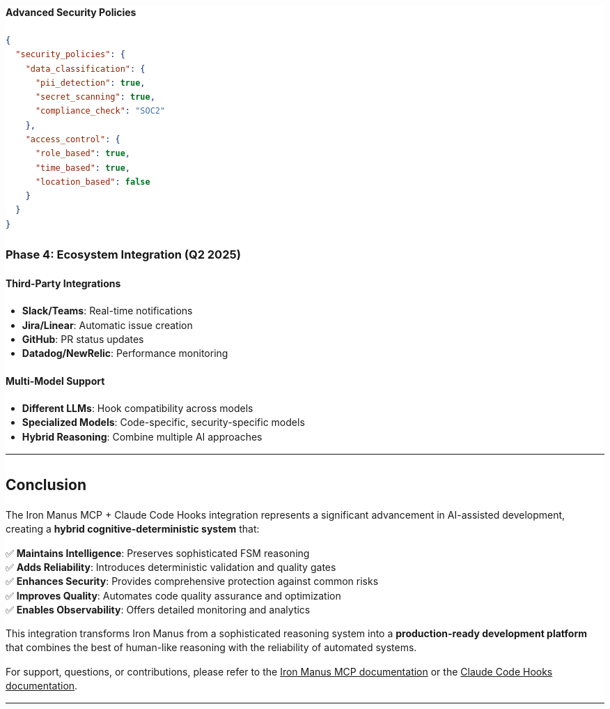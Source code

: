 #### Advanced Security Policies
```json
{
  "security_policies": {
    "data_classification": {
      "pii_detection": true,
      "secret_scanning": true,
      "compliance_check": "SOC2"
    },
    "access_control": {
      "role_based": true,
      "time_based": true,
      "location_based": false
    }
  }
}
```

### Phase 4: Ecosystem Integration (Q2 2025)

#### Third-Party Integrations
- **Slack/Teams**: Real-time notifications
- **Jira/Linear**: Automatic issue creation
- **GitHub**: PR status updates
- **Datadog/NewRelic**: Performance monitoring

#### Multi-Model Support
- **Different LLMs**: Hook compatibility across models
- **Specialized Models**: Code-specific, security-specific models
- **Hybrid Reasoning**: Combine multiple AI approaches

---

## Conclusion

The Iron Manus MCP + Claude Code Hooks integration represents a significant advancement in AI-assisted development, creating a **hybrid cognitive-deterministic system** that:

✅ **Maintains Intelligence**: Preserves sophisticated FSM reasoning  
✅ **Adds Reliability**: Introduces deterministic validation and quality gates  
✅ **Enhances Security**: Provides comprehensive protection against common risks  
✅ **Improves Quality**: Automates code quality assurance and optimization  
✅ **Enables Observability**: Offers detailed monitoring and analytics  

This integration transforms Iron Manus from a sophisticated reasoning system into a **production-ready development platform** that combines the best of human-like reasoning with the reliability of automated systems.

For support, questions, or contributions, please refer to the [Iron Manus MCP documentation](https://github.com/your-org/iron-manus-mcp) or the [Claude Code Hooks documentation](https://docs.anthropic.com/en/docs/claude-code/hooks).

---
